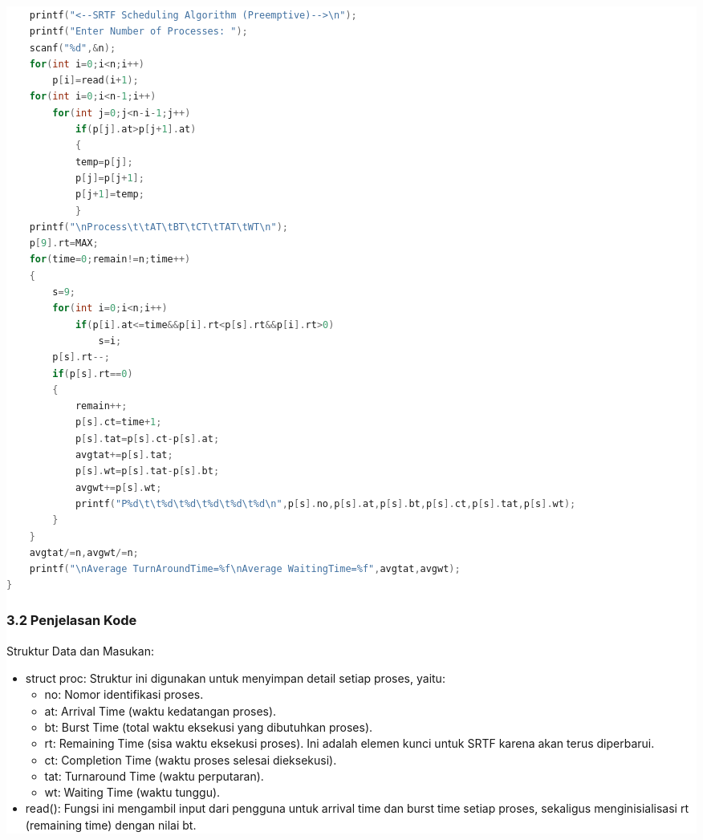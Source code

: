 ```c
    printf("<--SRTF Scheduling Algorithm (Preemptive)-->\n");
    printf("Enter Number of Processes: ");
    scanf("%d",&n);
    for(int i=0;i<n;i++)
        p[i]=read(i+1);
    for(int i=0;i<n-1;i++)
        for(int j=0;j<n-i-1;j++)    
            if(p[j].at>p[j+1].at)
            {
            temp=p[j];
            p[j]=p[j+1];
            p[j+1]=temp;
            }
    printf("\nProcess\t\tAT\tBT\tCT\tTAT\tWT\n");
    p[9].rt=MAX;
    for(time=0;remain!=n;time++)
    {
        s=9;
        for(int i=0;i<n;i++)
            if(p[i].at<=time&&p[i].rt<p[s].rt&&p[i].rt>0)
                s=i;
        p[s].rt--;
        if(p[s].rt==0)
        {
            remain++;
            p[s].ct=time+1;
            p[s].tat=p[s].ct-p[s].at;
            avgtat+=p[s].tat;
            p[s].wt=p[s].tat-p[s].bt;
            avgwt+=p[s].wt;
            printf("P%d\t\t%d\t%d\t%d\t%d\t%d\n",p[s].no,p[s].at,p[s].bt,p[s].ct,p[s].tat,p[s].wt);
        }
    }
    avgtat/=n,avgwt/=n;
    printf("\nAverage TurnAroundTime=%f\nAverage WaitingTime=%f",avgtat,avgwt);
}

```
### 3.2 Penjelasan Kode
Struktur Data dan Masukan:
- struct proc: Struktur ini digunakan untuk menyimpan detail setiap proses, yaitu:
    - no: Nomor identifikasi proses.
    - at: Arrival Time (waktu kedatangan proses).
    - bt: Burst Time (total waktu eksekusi yang dibutuhkan proses).
    - rt: Remaining Time (sisa waktu eksekusi proses). Ini adalah elemen kunci untuk SRTF karena akan terus diperbarui.
    - ct: Completion Time (waktu proses selesai dieksekusi).
    - tat: Turnaround Time (waktu perputaran).
    - wt: Waiting Time (waktu tunggu).
- read(): Fungsi ini mengambil input dari pengguna untuk arrival time dan burst time setiap proses, sekaligus menginisialisasi rt (remaining time) dengan nilai bt.
